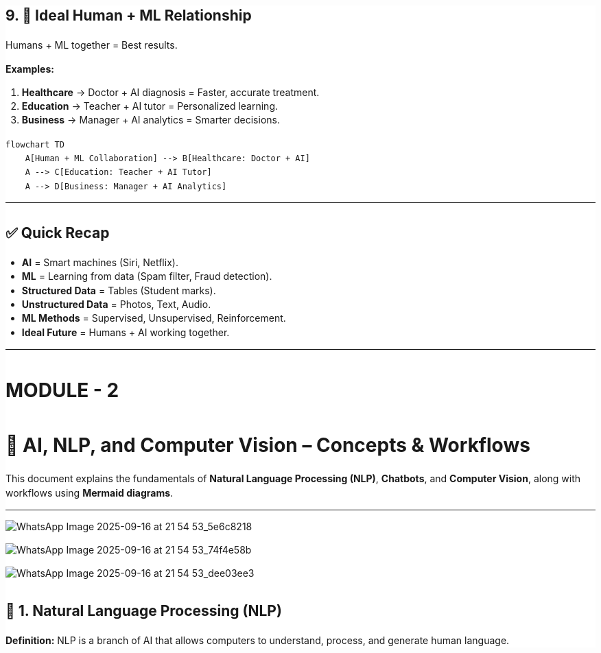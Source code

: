 
## 9. 🤝 Ideal Human + ML Relationship

Humans + ML together = Best results.

**Examples:**

1. **Healthcare** → Doctor + AI diagnosis = Faster, accurate treatment.
2. **Education** → Teacher + AI tutor = Personalized learning.
3. **Business** → Manager + AI analytics = Smarter decisions.

```mermaid
flowchart TD
    A[Human + ML Collaboration] --> B[Healthcare: Doctor + AI]
    A --> C[Education: Teacher + AI Tutor]
    A --> D[Business: Manager + AI Analytics]
```

---

## ✅ Quick Recap

* **AI** = Smart machines (Siri, Netflix).
* **ML** = Learning from data (Spam filter, Fraud detection).
* **Structured Data** = Tables (Student marks).
* **Unstructured Data** = Photos, Text, Audio.
* **ML Methods** = Supervised, Unsupervised, Reinforcement.
* **Ideal Future** = Humans + AI working together.

---

# MODULE - 2

# 🤖 AI, NLP, and Computer Vision – Concepts & Workflows

This document explains the fundamentals of **Natural Language Processing (NLP)**, **Chatbots**, and **Computer Vision**, along with workflows using **Mermaid diagrams**.

---


![WhatsApp Image 2025-09-16 at 21 54 53_5e6c8218](https://github.com/user-attachments/assets/5a74dba4-759d-46be-9031-5cfe8332c280)

![WhatsApp Image 2025-09-16 at 21 54 53_74f4e58b](https://github.com/user-attachments/assets/ab65ca63-f035-4805-b7ab-6447bca30a61)

![WhatsApp Image 2025-09-16 at 21 54 53_dee03ee3](https://github.com/user-attachments/assets/ae8e0c46-c33a-42d0-a0ee-9e046b4af0d3)


## 📌 1. Natural Language Processing (NLP)

**Definition:**
NLP is a branch of AI that allows computers to understand, process, and generate human language.
